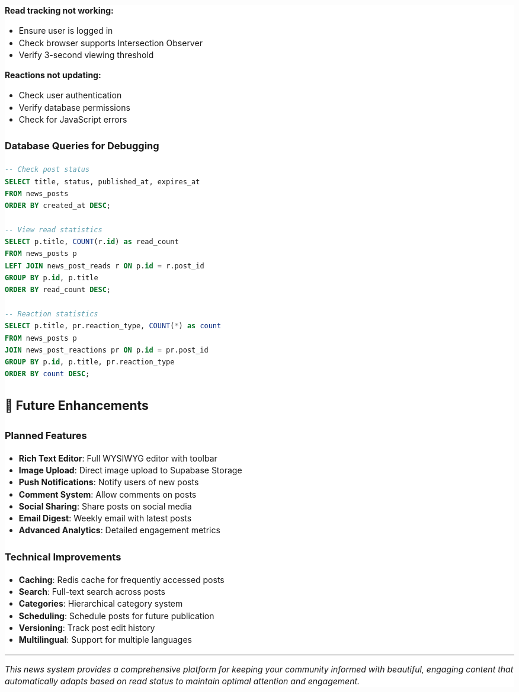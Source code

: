 **Read tracking not working:**
- Ensure user is logged in
- Check browser supports Intersection Observer
- Verify 3-second viewing threshold

**Reactions not updating:**
- Check user authentication
- Verify database permissions
- Check for JavaScript errors

### Database Queries for Debugging

```sql
-- Check post status
SELECT title, status, published_at, expires_at 
FROM news_posts 
ORDER BY created_at DESC;

-- View read statistics
SELECT p.title, COUNT(r.id) as read_count
FROM news_posts p
LEFT JOIN news_post_reads r ON p.id = r.post_id
GROUP BY p.id, p.title
ORDER BY read_count DESC;

-- Reaction statistics
SELECT p.title, pr.reaction_type, COUNT(*) as count
FROM news_posts p
JOIN news_post_reactions pr ON p.id = pr.post_id
GROUP BY p.id, p.title, pr.reaction_type
ORDER BY count DESC;
```

## 🚀 Future Enhancements

### Planned Features
- **Rich Text Editor**: Full WYSIWYG editor with toolbar
- **Image Upload**: Direct image upload to Supabase Storage
- **Push Notifications**: Notify users of new posts
- **Comment System**: Allow comments on posts
- **Social Sharing**: Share posts on social media
- **Email Digest**: Weekly email with latest posts
- **Advanced Analytics**: Detailed engagement metrics

### Technical Improvements
- **Caching**: Redis cache for frequently accessed posts
- **Search**: Full-text search across posts
- **Categories**: Hierarchical category system
- **Scheduling**: Schedule posts for future publication
- **Versioning**: Track post edit history
- **Multilingual**: Support for multiple languages

---

*This news system provides a comprehensive platform for keeping your community informed with beautiful, engaging content that automatically adapts based on read status to maintain optimal attention and engagement.* 